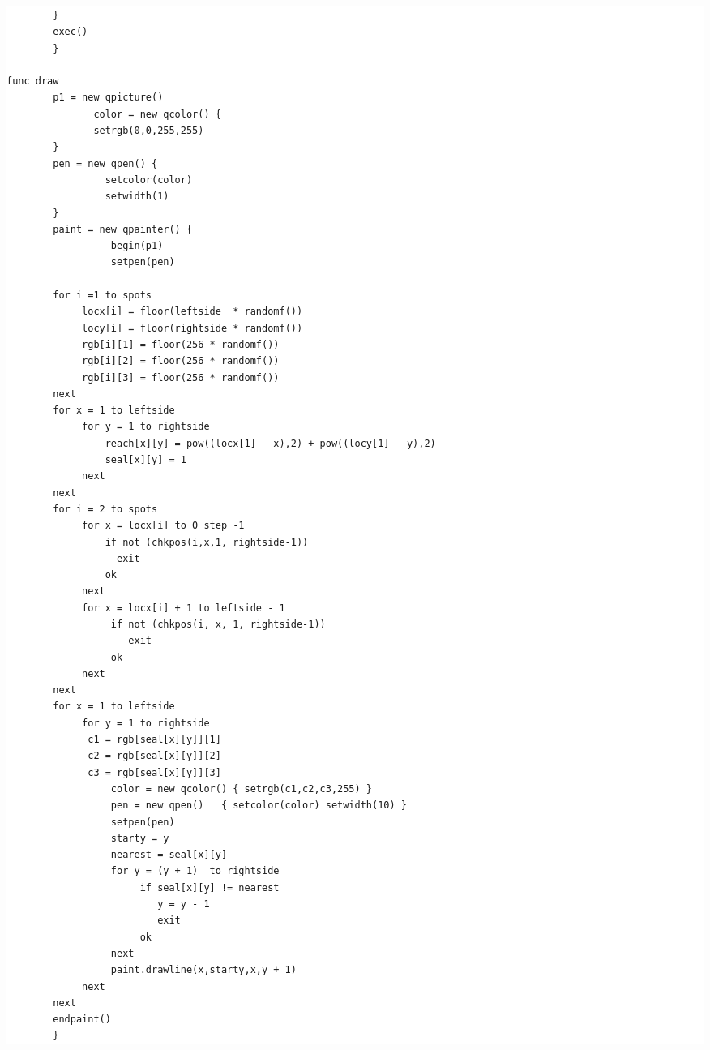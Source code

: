 ```ring
        }
        exec()
        }

func draw
        p1 = new qpicture()
               color = new qcolor() {
               setrgb(0,0,255,255)
        }
        pen = new qpen() {
                 setcolor(color)
                 setwidth(1)
        }
        paint = new qpainter() {
                  begin(p1)
                  setpen(pen)

        for i =1 to spots
             locx[i] = floor(leftside  * randomf())
             locy[i] = floor(rightside * randomf())
             rgb[i][1] = floor(256 * randomf())
             rgb[i][2] = floor(256 * randomf())
             rgb[i][3] = floor(256 * randomf())
        next
        for x = 1 to leftside
             for y = 1 to rightside
                 reach[x][y] = pow((locx[1] - x),2) + pow((locy[1] - y),2)
                 seal[x][y] = 1
             next
        next
        for i = 2 to spots
             for x = locx[i] to 0 step -1
                 if not (chkpos(i,x,1, rightside-1))
                   exit
                 ok
             next
             for x = locx[i] + 1 to leftside - 1
                  if not (chkpos(i, x, 1, rightside-1))
                     exit
                  ok
             next
        next
        for x = 1 to leftside
             for y = 1 to rightside
           	  c1 = rgb[seal[x][y]][1]
        	  c2 = rgb[seal[x][y]][2]
	          c3 = rgb[seal[x][y]][3]
                  color = new qcolor() { setrgb(c1,c2,c3,255) }
                  pen = new qpen()   { setcolor(color) setwidth(10) }
                  setpen(pen)
                  starty = y
                  nearest = seal[x][y]
                  for y = (y + 1)  to rightside
                       if seal[x][y] != nearest
                          y = y - 1
                          exit
                       ok
                  next
                  paint.drawline(x,starty,x,y + 1)
             next
        next
        endpaint()
        }
```